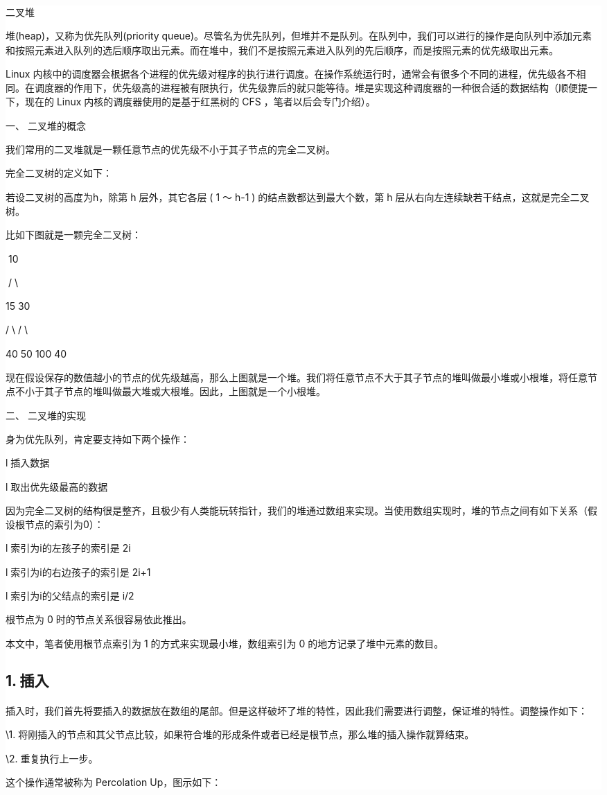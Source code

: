 二叉堆

堆(heap)，又称为优先队列(priority queue)。尽管名为优先队列，但堆并不是队列。在队列中，我们可以进行的操作是向队列中添加元素和按照元素进入队列的选后顺序取出元素。而在堆中，我们不是按照元素进入队列的先后顺序，而是按照元素的优先级取出元素。

Linux 内核中的调度器会根据各个进程的优先级对程序的执行进行调度。在操作系统运行时，通常会有很多个不同的进程，优先级各不相同。在调度器的作用下，优先级高的进程被有限执行，优先级靠后的就只能等待。堆是实现这种调度器的一种很合适的数据结构（顺便提一下，现在的 Linux 内核的调度器使用的是基于红黑树的 CFS ，笔者以后会专门介绍）。

一、 二叉堆的概念

我们常用的二叉堆就是一颗任意节点的优先级不小于其子节点的完全二叉树。

完全二叉树的定义如下：

若设二叉树的高度为h，除第 h 层外，其它各层 ( 1 ～ h-1 ) 的结点数都达到最大个数，第 h 层从右向左连续缺若干结点，这就是完全二叉树。

比如下图就是一颗完全二叉树：

 

​      10

​     /   \      

   15    30 

   / \   / \

  40  50 100  40

现在假设保存的数值越小的节点的优先级越高，那么上图就是一个堆。我们将任意节点不大于其子节点的堆叫做最小堆或小根堆，将任意节点不小于其子节点的堆叫做最大堆或大根堆。因此，上图就是一个小根堆。

二、 二叉堆的实现

身为优先队列，肯定要支持如下两个操作：

l 插入数据

l 取出优先级最高的数据

因为完全二叉树的结构很是整齐，且极少有人类能玩转指针，我们的堆通过数组来实现。当使用数组实现时，堆的节点之间有如下关系（假设根节点的索引为0）：

l 索引为i的左孩子的索引是 2i

l 索引为i的右边孩子的索引是 2i+1

l 索引为i的父结点的索引是 i/2

根节点为 0 时的节点关系很容易依此推出。

本文中，笔者使用根节点索引为 1 的方式来实现最小堆，数组索引为 0 的地方记录了堆中元素的数目。

## 1.  插入

插入时，我们首先将要插入的数据放在数组的尾部。但是这样破坏了堆的特性，因此我们需要进行调整，保证堆的特性。调整操作如下：

\1. 将刚插入的节点和其父节点比较，如果符合堆的形成条件或者已经是根节点，那么堆的插入操作就算结束。

\2. 重复执行上一步。

这个操作通常被称为 Percolation Up，图示如下：

 

 